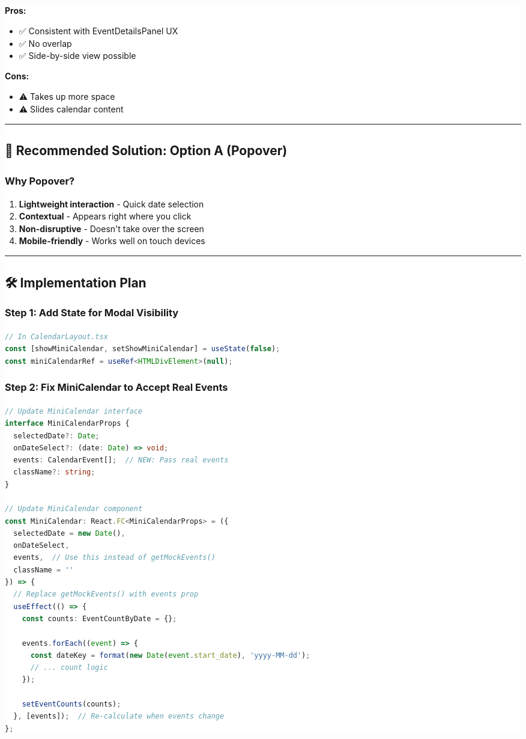 **Pros:**
- ✅ Consistent with EventDetailsPanel UX
- ✅ No overlap
- ✅ Side-by-side view possible

**Cons:**
- ⚠️ Takes up more space
- ⚠️ Slides calendar content

---

## 🎨 Recommended Solution: **Option A (Popover)**

### Why Popover?
1. **Lightweight interaction** - Quick date selection
2. **Contextual** - Appears right where you click
3. **Non-disruptive** - Doesn't take over the screen
4. **Mobile-friendly** - Works well on touch devices

---

## 🛠️ Implementation Plan

### Step 1: Add State for Modal Visibility
```typescript
// In CalendarLayout.tsx
const [showMiniCalendar, setShowMiniCalendar] = useState(false);
const miniCalendarRef = useRef<HTMLDivElement>(null);
```

### Step 2: Fix MiniCalendar to Accept Real Events
```typescript
// Update MiniCalendar interface
interface MiniCalendarProps {
  selectedDate?: Date;
  onDateSelect?: (date: Date) => void;
  events: CalendarEvent[];  // NEW: Pass real events
  className?: string;
}

// Update MiniCalendar component
const MiniCalendar: React.FC<MiniCalendarProps> = ({ 
  selectedDate = new Date(), 
  onDateSelect,
  events,  // Use this instead of getMockEvents()
  className = '' 
}) => {
  // Replace getMockEvents() with events prop
  useEffect(() => {
    const counts: EventCountByDate = {};
    
    events.forEach((event) => {
      const dateKey = format(new Date(event.start_date), 'yyyy-MM-dd');
      // ... count logic
    });
    
    setEventCounts(counts);
  }, [events]);  // Re-calculate when events change
};
```
